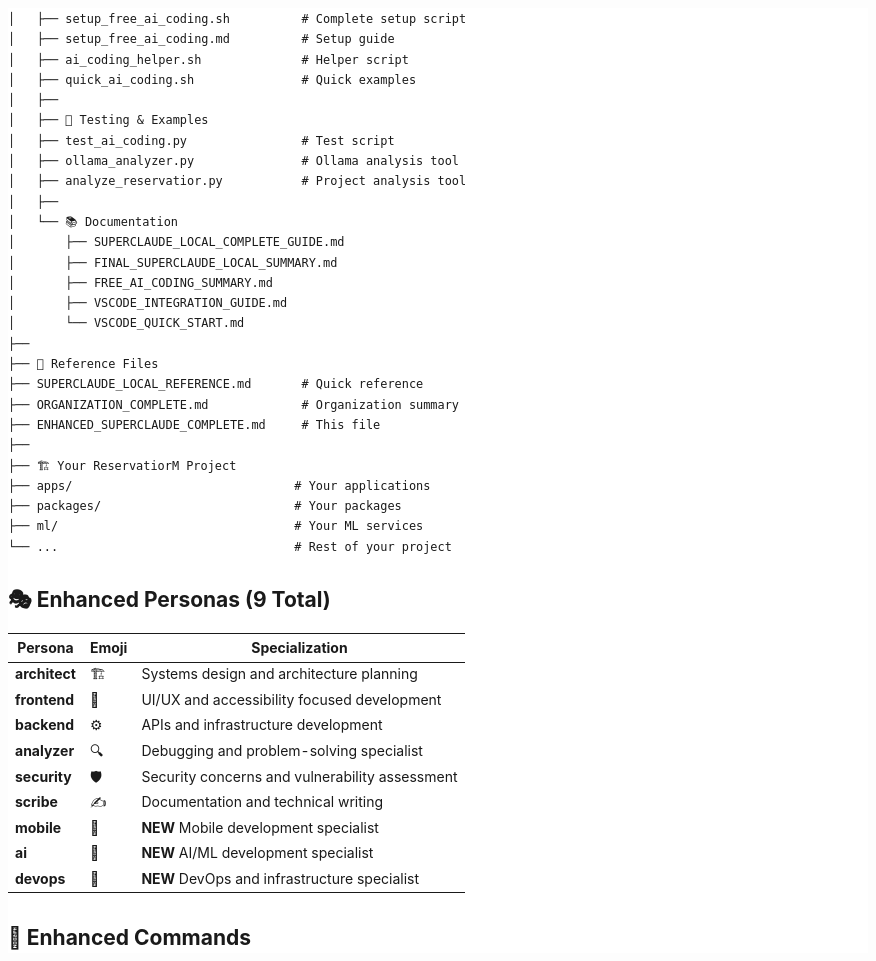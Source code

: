 ```
│   ├── setup_free_ai_coding.sh          # Complete setup script
│   ├── setup_free_ai_coding.md          # Setup guide
│   ├── ai_coding_helper.sh              # Helper script
│   ├── quick_ai_coding.sh               # Quick examples
│   ├──
│   ├── 🧪 Testing & Examples
│   ├── test_ai_coding.py                # Test script
│   ├── ollama_analyzer.py               # Ollama analysis tool
│   ├── analyze_reservatior.py           # Project analysis tool
│   ├──
│   └── 📚 Documentation
│       ├── SUPERCLAUDE_LOCAL_COMPLETE_GUIDE.md
│       ├── FINAL_SUPERCLAUDE_LOCAL_SUMMARY.md
│       ├── FREE_AI_CODING_SUMMARY.md
│       ├── VSCODE_INTEGRATION_GUIDE.md
│       └── VSCODE_QUICK_START.md
├──
├── 📝 Reference Files
├── SUPERCLAUDE_LOCAL_REFERENCE.md       # Quick reference
├── ORGANIZATION_COMPLETE.md             # Organization summary
├── ENHANCED_SUPERCLAUDE_COMPLETE.md     # This file
├──
├── 🏗️ Your ReservatiorM Project
├── apps/                               # Your applications
├── packages/                           # Your packages
├── ml/                                 # Your ML services
└── ...                                 # Rest of your project
```

## 🎭 Enhanced Personas (9 Total)

| Persona       | Emoji | Specialization                                 |
| ------------- | ----- | ---------------------------------------------- |
| **architect** | 🏗️    | Systems design and architecture planning       |
| **frontend**  | 🎨    | UI/UX and accessibility focused development    |
| **backend**   | ⚙️    | APIs and infrastructure development            |
| **analyzer**  | 🔍    | Debugging and problem-solving specialist       |
| **security**  | 🛡️    | Security concerns and vulnerability assessment |
| **scribe**    | ✍️    | Documentation and technical writing            |
| **mobile**    | 📱    | **NEW** Mobile development specialist          |
| **ai**        | 🤖    | **NEW** AI/ML development specialist           |
| **devops**    | 🚀    | **NEW** DevOps and infrastructure specialist   |

## 🚀 Enhanced Commands
